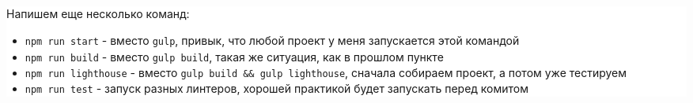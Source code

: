 Напишем еще несколько команд:

-   `npm run start` - вместо `gulp`, привык, что любой проект у меня запускается этой командой
-   `npm run build` - вместо `gulp build`, такая же ситуация, как в прошлом пункте
-   `npm run lighthouse` - вместо `gulp build && gulp lighthouse`, сначала собираем проект, а потом уже тестируем
-   `npm run test` - запуск разных линтеров, хорошей практикой будет запускать перед комитом
